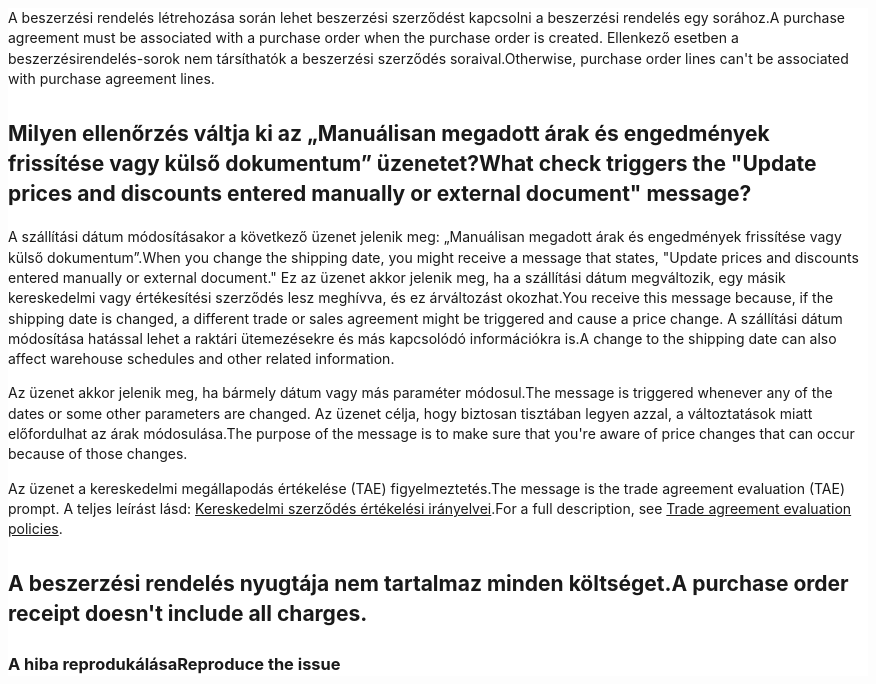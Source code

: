 <span data-ttu-id="f22f9-106">A beszerzési rendelés létrehozása során lehet beszerzési szerződést kapcsolni a beszerzési rendelés egy sorához.</span><span class="sxs-lookup"><span data-stu-id="f22f9-106">A purchase agreement must be associated with a purchase order when the purchase order is created.</span></span> <span data-ttu-id="f22f9-107">Ellenkező esetben a beszerzésirendelés-sorok nem társíthatók a beszerzési szerződés soraival.</span><span class="sxs-lookup"><span data-stu-id="f22f9-107">Otherwise, purchase order lines can't be associated with purchase agreement lines.</span></span>

## <a name="what-check-triggers-the-update-prices-and-discounts-entered-manually-or-external-document-message"></a><span data-ttu-id="f22f9-108">Milyen ellenőrzés váltja ki az „Manuálisan megadott árak és engedmények frissítése vagy külső dokumentum” üzenetet?</span><span class="sxs-lookup"><span data-stu-id="f22f9-108">What check triggers the "Update prices and discounts entered manually or external document" message?</span></span>

<span data-ttu-id="f22f9-109">A szállítási dátum módosításakor a következő üzenet jelenik meg: „Manuálisan megadott árak és engedmények frissítése vagy külső dokumentum”.</span><span class="sxs-lookup"><span data-stu-id="f22f9-109">When you change the shipping date, you might receive a message that states, "Update prices and discounts entered manually or external document."</span></span> <span data-ttu-id="f22f9-110">Ez az üzenet akkor jelenik meg, ha a szállítási dátum megváltozik, egy másik kereskedelmi vagy értékesítési szerződés lesz meghívva, és ez árváltozást okozhat.</span><span class="sxs-lookup"><span data-stu-id="f22f9-110">You receive this message because, if the shipping date is changed, a different trade or sales agreement might be triggered and cause a price change.</span></span> <span data-ttu-id="f22f9-111">A szállítási dátum módosítása hatással lehet a raktári ütemezésekre és más kapcsolódó információkra is.</span><span class="sxs-lookup"><span data-stu-id="f22f9-111">A change to the shipping date can also affect warehouse schedules and other related information.</span></span>

<span data-ttu-id="f22f9-112">Az üzenet akkor jelenik meg, ha bármely dátum vagy más paraméter módosul.</span><span class="sxs-lookup"><span data-stu-id="f22f9-112">The message is triggered whenever any of the dates or some other parameters are changed.</span></span> <span data-ttu-id="f22f9-113">Az üzenet célja, hogy biztosan tisztában legyen azzal, a változtatások miatt előfordulhat az árak módosulása.</span><span class="sxs-lookup"><span data-stu-id="f22f9-113">The purpose of the message is to make sure that you're aware of price changes that can occur because of those changes.</span></span>

<span data-ttu-id="f22f9-114">Az üzenet a kereskedelmi megállapodás értékelése (TAE) figyelmeztetés.</span><span class="sxs-lookup"><span data-stu-id="f22f9-114">The message is the trade agreement evaluation (TAE) prompt.</span></span> <span data-ttu-id="f22f9-115">A teljes leírást lásd: [Kereskedelmi szerződés értékelési irányelvei](https://docs.microsoft.com/dynamicsax-2012/appuser-itpro/trade-agreement-evaluation-policies-white-paper).</span><span class="sxs-lookup"><span data-stu-id="f22f9-115">For a full description, see [Trade agreement evaluation policies](https://docs.microsoft.com/dynamicsax-2012/appuser-itpro/trade-agreement-evaluation-policies-white-paper).</span></span>

## <a name="a-purchase-order-receipt-doesnt-include-all-charges"></a><span data-ttu-id="f22f9-116">A beszerzési rendelés nyugtája nem tartalmaz minden költséget.</span><span class="sxs-lookup"><span data-stu-id="f22f9-116">A purchase order receipt doesn't include all charges.</span></span>

### <a name="reproduce-the-issue"></a><span data-ttu-id="f22f9-117">A hiba reprodukálása</span><span class="sxs-lookup"><span data-stu-id="f22f9-117">Reproduce the issue</span></span>
